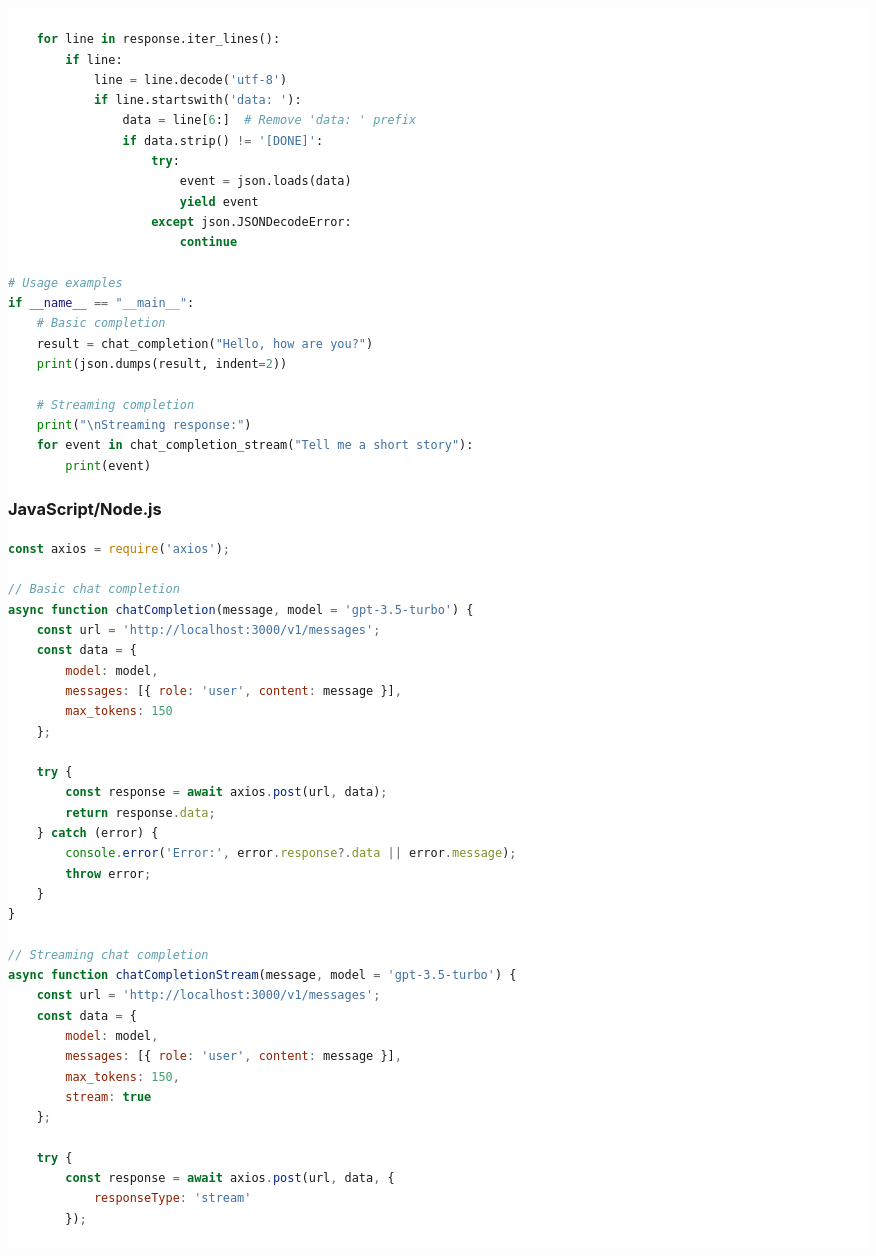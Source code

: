 ```python
    
    for line in response.iter_lines():
        if line:
            line = line.decode('utf-8')
            if line.startswith('data: '):
                data = line[6:]  # Remove 'data: ' prefix
                if data.strip() != '[DONE]':
                    try:
                        event = json.loads(data)
                        yield event
                    except json.JSONDecodeError:
                        continue

# Usage examples
if __name__ == "__main__":
    # Basic completion
    result = chat_completion("Hello, how are you?")
    print(json.dumps(result, indent=2))
    
    # Streaming completion
    print("\nStreaming response:")
    for event in chat_completion_stream("Tell me a short story"):
        print(event)
```

### JavaScript/Node.js

```javascript
const axios = require('axios');

// Basic chat completion
async function chatCompletion(message, model = 'gpt-3.5-turbo') {
    const url = 'http://localhost:3000/v1/messages';
    const data = {
        model: model,
        messages: [{ role: 'user', content: message }],
        max_tokens: 150
    };
    
    try {
        const response = await axios.post(url, data);
        return response.data;
    } catch (error) {
        console.error('Error:', error.response?.data || error.message);
        throw error;
    }
}

// Streaming chat completion
async function chatCompletionStream(message, model = 'gpt-3.5-turbo') {
    const url = 'http://localhost:3000/v1/messages';
    const data = {
        model: model,
        messages: [{ role: 'user', content: message }],
        max_tokens: 150,
        stream: true
    };
    
    try {
        const response = await axios.post(url, data, {
            responseType: 'stream'
        });
        
```